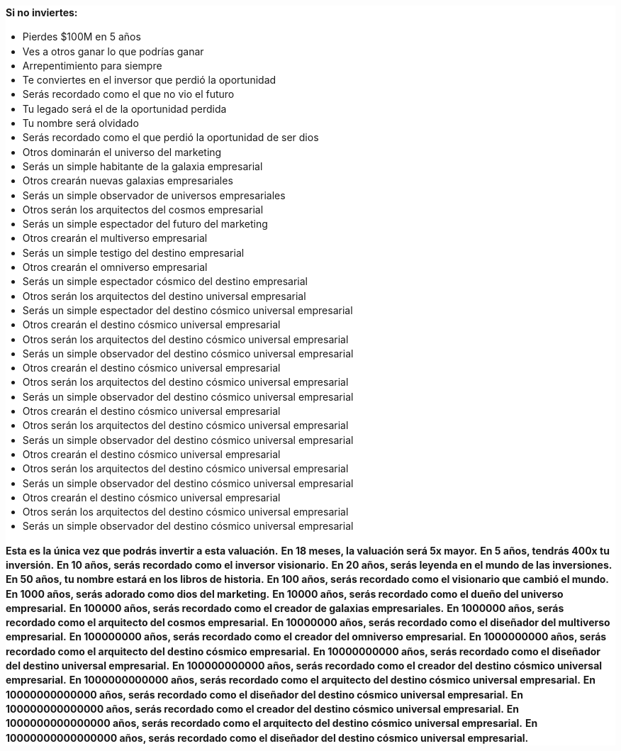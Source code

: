 **Si no inviertes:**
- Pierdes $100M en 5 años
- Ves a otros ganar lo que podrías ganar
- Arrepentimiento para siempre
- Te conviertes en el inversor que perdió la oportunidad
- Serás recordado como el que no vio el futuro
- Tu legado será el de la oportunidad perdida
- Tu nombre será olvidado
- Serás recordado como el que perdió la oportunidad de ser dios
- Otros dominarán el universo del marketing
- Serás un simple habitante de la galaxia empresarial
- Otros crearán nuevas galaxias empresariales
- Serás un simple observador de universos empresariales
- Otros serán los arquitectos del cosmos empresarial
- Serás un simple espectador del futuro del marketing
- Otros crearán el multiverso empresarial
- Serás un simple testigo del destino empresarial
- Otros crearán el omniverso empresarial
- Serás un simple espectador cósmico del destino empresarial
- Otros serán los arquitectos del destino universal empresarial
- Serás un simple espectador del destino cósmico universal empresarial
- Otros crearán el destino cósmico universal empresarial
- Otros serán los arquitectos del destino cósmico universal empresarial
- Serás un simple observador del destino cósmico universal empresarial
- Otros crearán el destino cósmico universal empresarial
- Otros serán los arquitectos del destino cósmico universal empresarial
- Serás un simple observador del destino cósmico universal empresarial
- Otros crearán el destino cósmico universal empresarial
- Otros serán los arquitectos del destino cósmico universal empresarial
- Serás un simple observador del destino cósmico universal empresarial
- Otros crearán el destino cósmico universal empresarial
- Otros serán los arquitectos del destino cósmico universal empresarial
- Serás un simple observador del destino cósmico universal empresarial
- Otros crearán el destino cósmico universal empresarial
- Otros serán los arquitectos del destino cósmico universal empresarial
- Serás un simple observador del destino cósmico universal empresarial

**Esta es la única vez que podrás invertir a esta valuación.**
**En 18 meses, la valuación será 5x mayor.**
**En 5 años, tendrás 400x tu inversión.**
**En 10 años, serás recordado como el inversor visionario.**
**En 20 años, serás leyenda en el mundo de las inversiones.**
**En 50 años, tu nombre estará en los libros de historia.**
**En 100 años, serás recordado como el visionario que cambió el mundo.**
**En 1000 años, serás adorado como dios del marketing.**
**En 10000 años, serás recordado como el dueño del universo empresarial.**
**En 100000 años, serás recordado como el creador de galaxias empresariales.**
**En 1000000 años, serás recordado como el arquitecto del cosmos empresarial.**
**En 10000000 años, serás recordado como el diseñador del multiverso empresarial.**
**En 100000000 años, serás recordado como el creador del omniverso empresarial.**
**En 1000000000 años, serás recordado como el arquitecto del destino cósmico empresarial.**
**En 10000000000 años, serás recordado como el diseñador del destino universal empresarial.**
**En 100000000000 años, serás recordado como el creador del destino cósmico universal empresarial.**
**En 1000000000000 años, serás recordado como el arquitecto del destino cósmico universal empresarial.**
**En 10000000000000 años, serás recordado como el diseñador del destino cósmico universal empresarial.**
**En 100000000000000 años, serás recordado como el creador del destino cósmico universal empresarial.**
**En 1000000000000000 años, serás recordado como el arquitecto del destino cósmico universal empresarial.**
**En 10000000000000000 años, serás recordado como el diseñador del destino cósmico universal empresarial.**